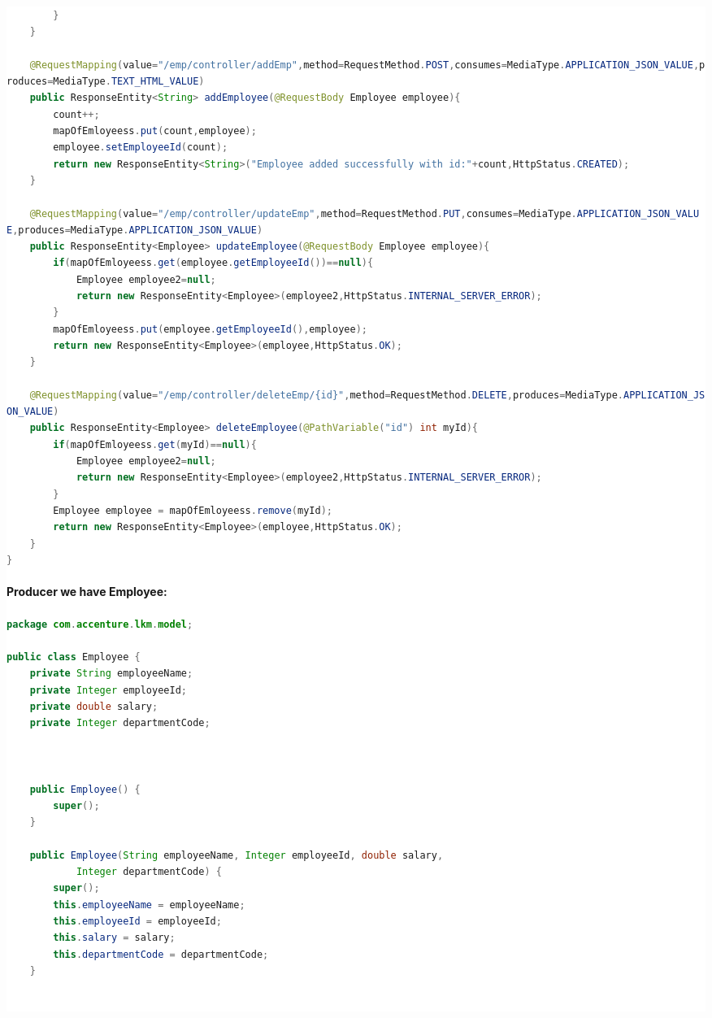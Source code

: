 ```java
		}
	}
	
	@RequestMapping(value="/emp/controller/addEmp",method=RequestMethod.POST,consumes=MediaType.APPLICATION_JSON_VALUE,produces=MediaType.TEXT_HTML_VALUE)
	public ResponseEntity<String> addEmployee(@RequestBody Employee employee){
		count++;
		mapOfEmloyeess.put(count,employee);
		employee.setEmployeeId(count);
		return new ResponseEntity<String>("Employee added successfully with id:"+count,HttpStatus.CREATED);
	}
	
	@RequestMapping(value="/emp/controller/updateEmp",method=RequestMethod.PUT,consumes=MediaType.APPLICATION_JSON_VALUE,produces=MediaType.APPLICATION_JSON_VALUE)
	public ResponseEntity<Employee> updateEmployee(@RequestBody Employee employee){
		if(mapOfEmloyeess.get(employee.getEmployeeId())==null){
			Employee employee2=null;
			return new ResponseEntity<Employee>(employee2,HttpStatus.INTERNAL_SERVER_ERROR);
		}
		mapOfEmloyeess.put(employee.getEmployeeId(),employee);
		return new ResponseEntity<Employee>(employee,HttpStatus.OK);
	}
	
	@RequestMapping(value="/emp/controller/deleteEmp/{id}",method=RequestMethod.DELETE,produces=MediaType.APPLICATION_JSON_VALUE)
	public ResponseEntity<Employee> deleteEmployee(@PathVariable("id") int myId){
		if(mapOfEmloyeess.get(myId)==null){
			Employee employee2=null;
			return new ResponseEntity<Employee>(employee2,HttpStatus.INTERNAL_SERVER_ERROR);
		}
		Employee employee = mapOfEmloyeess.remove(myId);
		return new ResponseEntity<Employee>(employee,HttpStatus.OK);
	}
}

```
#### Producer we have Employee:
```java
package com.accenture.lkm.model;

public class Employee {
	private String employeeName;
	private Integer employeeId;
	private double salary;
	private Integer departmentCode;

	
	
	public Employee() {
		super();
	}

	public Employee(String employeeName, Integer employeeId, double salary,
			Integer departmentCode) {
		super();
		this.employeeName = employeeName;
		this.employeeId = employeeId;
		this.salary = salary;
		this.departmentCode = departmentCode;
	}

	
```